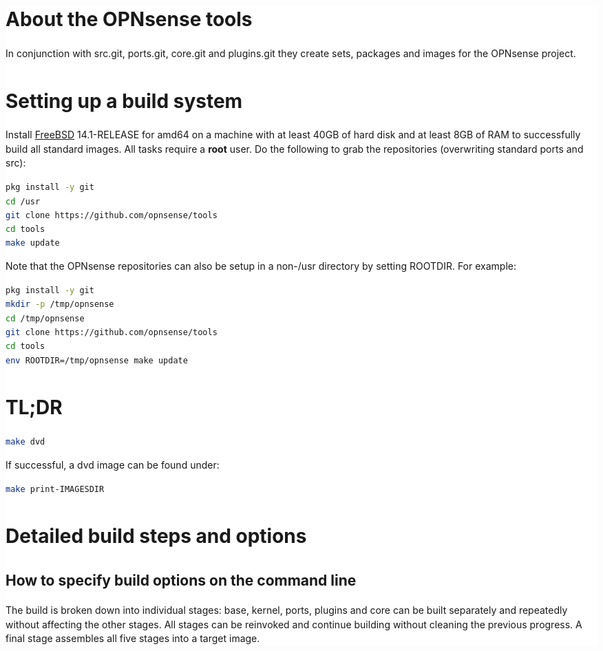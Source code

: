 About the OPNsense tools
========================

In conjunction with src.git, ports.git, core.git and plugins.git they
create sets, packages and images for the OPNsense project.

Setting up a build system
=========================

Install [FreeBSD](https://www.freebsd.org/) 14.1-RELEASE for amd64
on a machine with at least 40GB of hard disk and at least 8GB of RAM
to successfully build all standard images.  All tasks require a **root**
user.  Do the following to grab the repositories (overwriting standard
ports and src):

```sh
pkg install -y git
cd /usr
git clone https://github.com/opnsense/tools
cd tools
make update
```

Note that the OPNsense repositories can also be setup in a non-/usr directory
by setting ROOTDIR.  For example:

```sh
pkg install -y git
mkdir -p /tmp/opnsense
cd /tmp/opnsense
git clone https://github.com/opnsense/tools
cd tools
env ROOTDIR=/tmp/opnsense make update
```

TL;DR
=====

```sh
make dvd
```

If successful, a dvd image can be found under:

```sh
make print-IMAGESDIR
```

Detailed build steps and options
================================

How to specify build options on the command line
------------------------------------------------

The build is broken down into individual stages: base,
kernel, ports, plugins and core can be built separately and
repeatedly without affecting the other stages.  All stages
can be reinvoked and continue building without cleaning the
previous progress.  A final stage assembles all five stages
into a target image.

